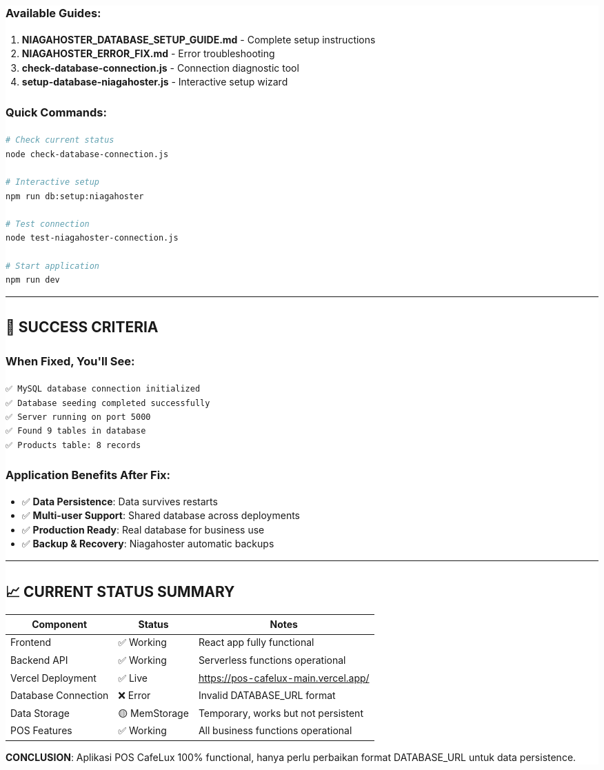 ### **Available Guides:**
1. **NIAGAHOSTER_DATABASE_SETUP_GUIDE.md** - Complete setup instructions
2. **NIAGAHOSTER_ERROR_FIX.md** - Error troubleshooting
3. **check-database-connection.js** - Connection diagnostic tool
4. **setup-database-niagahoster.js** - Interactive setup wizard

### **Quick Commands:**
```bash
# Check current status
node check-database-connection.js

# Interactive setup
npm run db:setup:niagahoster

# Test connection
node test-niagahoster-connection.js

# Start application
npm run dev
```

---

## 🎉 **SUCCESS CRITERIA**

### **When Fixed, You'll See:**
```
✅ MySQL database connection initialized
✅ Database seeding completed successfully
✅ Server running on port 5000
✅ Found 9 tables in database
✅ Products table: 8 records
```

### **Application Benefits After Fix:**
- ✅ **Data Persistence**: Data survives restarts
- ✅ **Multi-user Support**: Shared database across deployments
- ✅ **Production Ready**: Real database for business use
- ✅ **Backup & Recovery**: Niagahoster automatic backups

---

## 📈 **CURRENT STATUS SUMMARY**

| Component | Status | Notes |
|-----------|--------|-------|
| Frontend | ✅ Working | React app fully functional |
| Backend API | ✅ Working | Serverless functions operational |
| Vercel Deployment | ✅ Live | https://pos-cafelux-main.vercel.app/ |
| Database Connection | ❌ Error | Invalid DATABASE_URL format |
| Data Storage | 🟡 MemStorage | Temporary, works but not persistent |
| POS Features | ✅ Working | All business functions operational |

**CONCLUSION**: Aplikasi POS CafeLux 100% functional, hanya perlu perbaikan format DATABASE_URL untuk data persistence.
